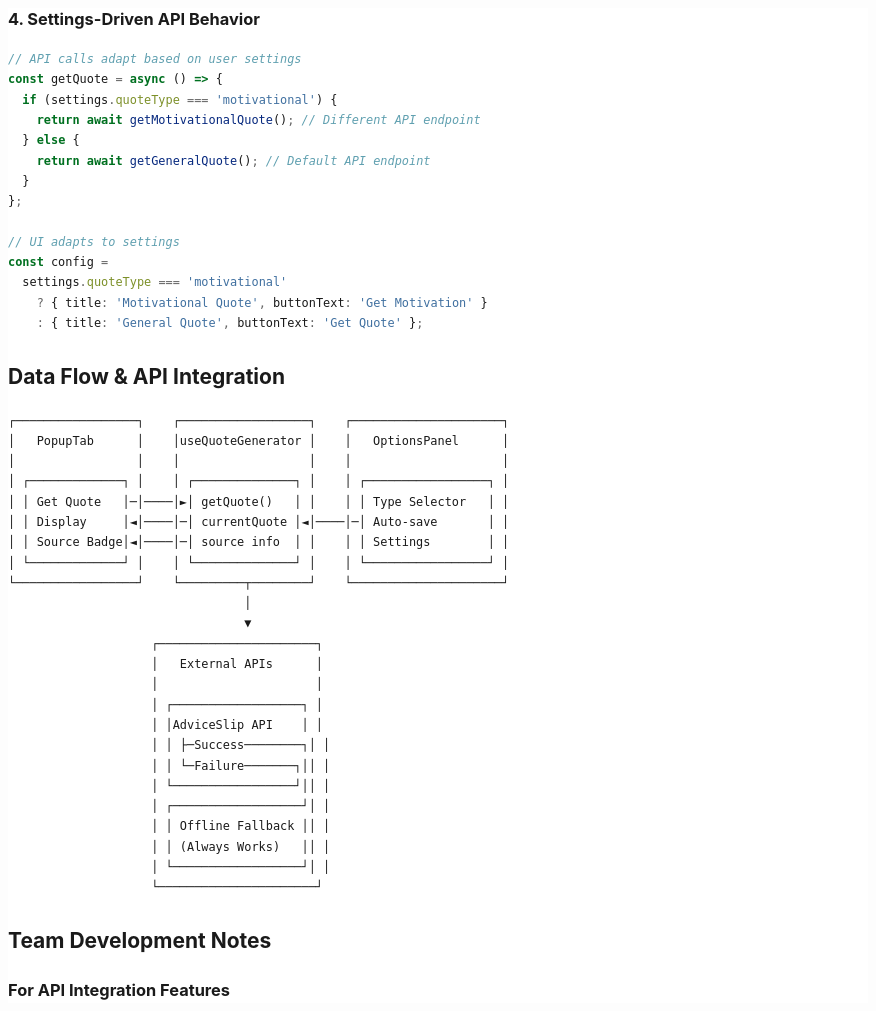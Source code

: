 ### 4. Settings-Driven API Behavior

```typescript
// API calls adapt based on user settings
const getQuote = async () => {
  if (settings.quoteType === 'motivational') {
    return await getMotivationalQuote(); // Different API endpoint
  } else {
    return await getGeneralQuote(); // Default API endpoint
  }
};

// UI adapts to settings
const config =
  settings.quoteType === 'motivational'
    ? { title: 'Motivational Quote', buttonText: 'Get Motivation' }
    : { title: 'General Quote', buttonText: 'Get Quote' };
```

## Data Flow & API Integration

```
┌─────────────────┐    ┌──────────────────┐    ┌─────────────────────┐
│   PopupTab      │    │useQuoteGenerator │    │   OptionsPanel      │
│                 │    │                  │    │                     │
│ ┌─────────────┐ │    │ ┌──────────────┐ │    │ ┌─────────────────┐ │
│ │ Get Quote   │─│────│►│ getQuote()   │ │    │ │ Type Selector   │ │
│ │ Display     │◄│────│─│ currentQuote │◄│────│─│ Auto-save       │ │
│ │ Source Badge│◄│────│─│ source info  │ │    │ │ Settings        │ │
│ └─────────────┘ │    │ └──────────────┘ │    │ └─────────────────┘ │
└─────────────────┘    └─────────┬────────┘    └─────────────────────┘
                                 │
                                 ▼
                    ┌──────────────────────┐
                    │   External APIs      │
                    │                      │
                    │ ┌──────────────────┐ │
                    │ │AdviceSlip API    │ │
                    │ │ ├─Success────────┐│ │
                    │ │ └─Failure───────┐││ │
                    │ └─────────────────┘││ │
                    │ ┌──────────────────┘│ │
                    │ │ Offline Fallback ││ │
                    │ │ (Always Works)   ││ │
                    │ └──────────────────┘│ │
                    └──────────────────────┘
```

## Team Development Notes

### For API Integration Features
